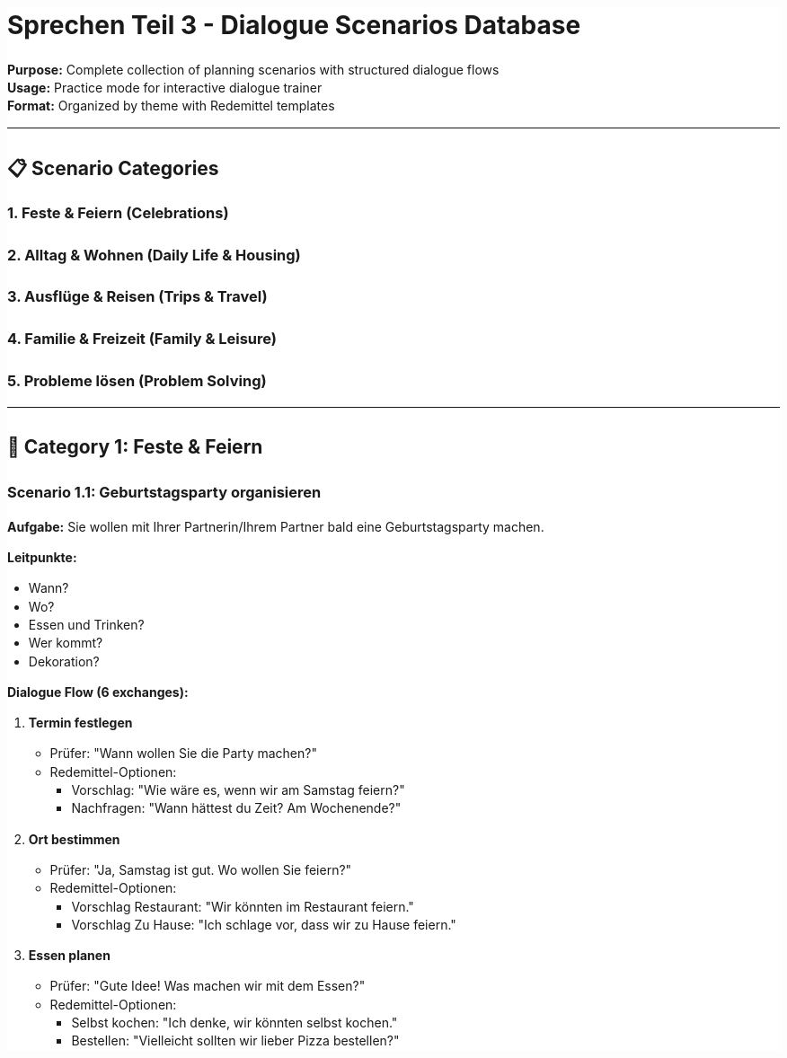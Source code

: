 # Sprechen Teil 3 - Dialogue Scenarios Database

**Purpose:** Complete collection of planning scenarios with structured dialogue flows  
**Usage:** Practice mode for interactive dialogue trainer  
**Format:** Organized by theme with Redemittel templates

---

## 📋 Scenario Categories

### 1. Feste & Feiern (Celebrations)

### 2. Alltag & Wohnen (Daily Life & Housing)

### 3. Ausflüge & Reisen (Trips & Travel)

### 4. Familie & Freizeit (Family & Leisure)

### 5. Probleme lösen (Problem Solving)

---

## 🎉 Category 1: Feste & Feiern

### Scenario 1.1: Geburtstagsparty organisieren

**Aufgabe:** Sie wollen mit Ihrer Partnerin/Ihrem Partner bald eine Geburtstagsparty machen.

**Leitpunkte:**

- Wann?
- Wo?
- Essen und Trinken?
- Wer kommt?
- Dekoration?

**Dialogue Flow (6 exchanges):**

1. **Termin festlegen**
   - Prüfer: "Wann wollen Sie die Party machen?"
   - Redemittel-Optionen:
     - Vorschlag: "Wie wäre es, wenn wir am Samstag feiern?"
     - Nachfragen: "Wann hättest du Zeit? Am Wochenende?"

2. **Ort bestimmen**
   - Prüfer: "Ja, Samstag ist gut. Wo wollen Sie feiern?"
   - Redemittel-Optionen:
     - Vorschlag Restaurant: "Wir könnten im Restaurant feiern."
     - Vorschlag Zu Hause: "Ich schlage vor, dass wir zu Hause feiern."

3. **Essen planen**
   - Prüfer: "Gute Idee! Was machen wir mit dem Essen?"
   - Redemittel-Optionen:
     - Selbst kochen: "Ich denke, wir könnten selbst kochen."
     - Bestellen: "Vielleicht sollten wir lieber Pizza bestellen?"
